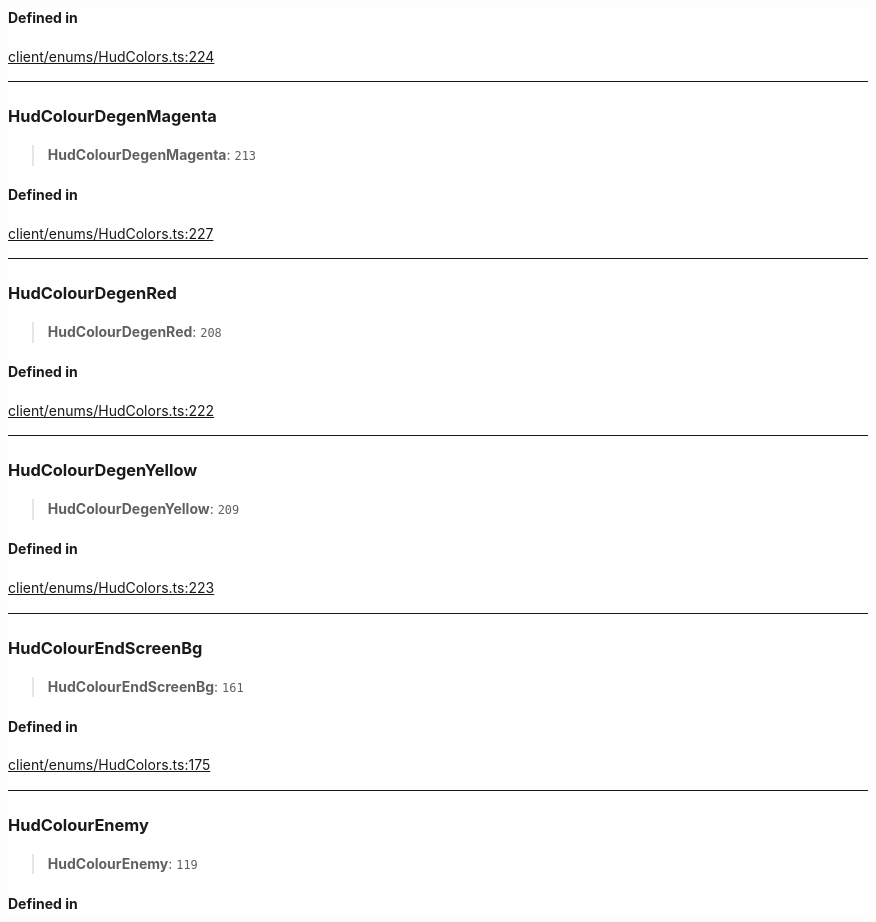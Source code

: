 #### Defined in

[client/enums/HudColors.ts:224](https://github.com/Purpose-Dev/fivem-ts/blob/af9f57481b70813a163451854c2103aaaed13195/src/client/enums/HudColors.ts#L224)

***

### HudColourDegenMagenta

> **HudColourDegenMagenta**: `213`

#### Defined in

[client/enums/HudColors.ts:227](https://github.com/Purpose-Dev/fivem-ts/blob/af9f57481b70813a163451854c2103aaaed13195/src/client/enums/HudColors.ts#L227)

***

### HudColourDegenRed

> **HudColourDegenRed**: `208`

#### Defined in

[client/enums/HudColors.ts:222](https://github.com/Purpose-Dev/fivem-ts/blob/af9f57481b70813a163451854c2103aaaed13195/src/client/enums/HudColors.ts#L222)

***

### HudColourDegenYellow

> **HudColourDegenYellow**: `209`

#### Defined in

[client/enums/HudColors.ts:223](https://github.com/Purpose-Dev/fivem-ts/blob/af9f57481b70813a163451854c2103aaaed13195/src/client/enums/HudColors.ts#L223)

***

### HudColourEndScreenBg

> **HudColourEndScreenBg**: `161`

#### Defined in

[client/enums/HudColors.ts:175](https://github.com/Purpose-Dev/fivem-ts/blob/af9f57481b70813a163451854c2103aaaed13195/src/client/enums/HudColors.ts#L175)

***

### HudColourEnemy

> **HudColourEnemy**: `119`

#### Defined in
